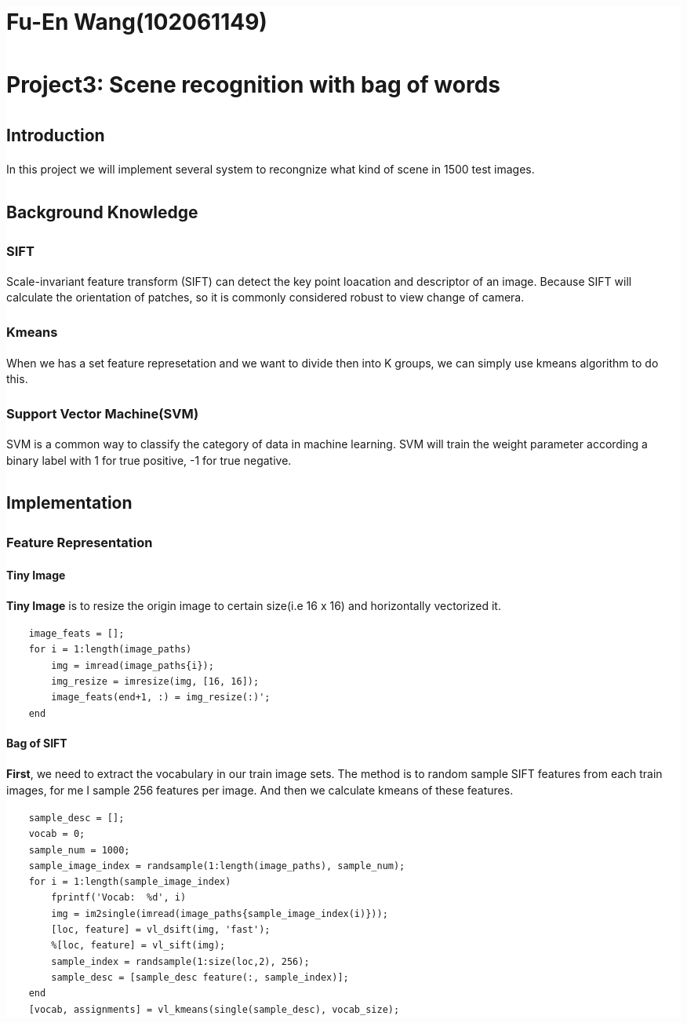 # Fu-En Wang(102061149)
# Project3: Scene recognition with bag of words

## Introduction
In this project we will implement several system to recongnize what kind of scene in 1500 test images.

## Background Knowledge
### SIFT
Scale-invariant feature transform (SIFT) can detect the key point loacation and descriptor of an image. Because SIFT will calculate the orientation of patches, so it is commonly considered robust to view change of camera.

### Kmeans
When we has a set feature represetation and we want to divide then into K groups, we can simply use kmeans algorithm to do this.

### Support Vector Machine(SVM)
SVM is a common way to classify the category of data in machine learning. SVM will train the weight parameter according a binary label with 1 for true positive, -1 for true negative.

## Implementation

### Feature Representation
#### Tiny Image
<strong>Tiny Image</strong> is to resize the origin image to certain size(i.e 16 x 16) and horizontally vectorized it.
```
    image_feats = []; 
    for i = 1:length(image_paths)
        img = imread(image_paths{i});
        img_resize = imresize(img, [16, 16]);
        image_feats(end+1, :) = img_resize(:)';
    end 
```
#### Bag of SIFT
<strong>First</strong>, we need to extract the vocabulary in our train image sets. The method is to random sample SIFT features from each train images, for me I sample 256 features per image. And then we calculate kmeans of these features.
```
    sample_desc = []; 
    vocab = 0;
    sample_num = 1000;
    sample_image_index = randsample(1:length(image_paths), sample_num);
    for i = 1:length(sample_image_index)
        fprintf('Vocab:  %d', i)
        img = im2single(imread(image_paths{sample_image_index(i)}));
        [loc, feature] = vl_dsift(img, 'fast');
        %[loc, feature] = vl_sift(img);
        sample_index = randsample(1:size(loc,2), 256);
        sample_desc = [sample_desc feature(:, sample_index)];
    end 
    [vocab, assignments] = vl_kmeans(single(sample_desc), vocab_size);
```
